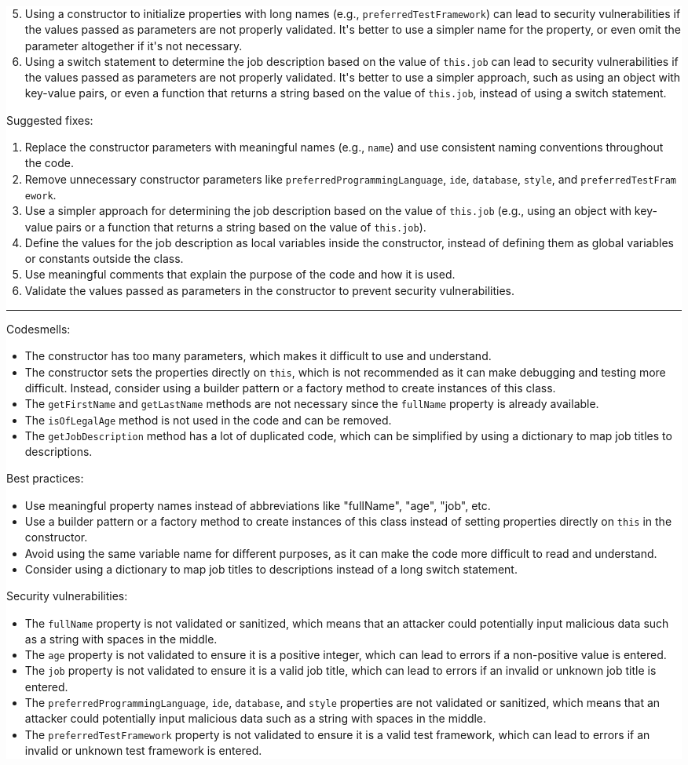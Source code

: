 5. Using a constructor to initialize properties with long names (e.g., `preferredTestFramework`) can lead to security vulnerabilities if the values passed as parameters are not properly validated. It's better to use a simpler name for the property, or even omit the parameter altogether if it's not necessary.
6. Using a switch statement to determine the job description based on the value of `this.job` can lead to security vulnerabilities if the values passed as parameters are not properly validated. It's better to use a simpler approach, such as using an object with key-value pairs, or even a function that returns a string based on the value of `this.job`, instead of using a switch statement.

Suggested fixes:

1. Replace the constructor parameters with meaningful names (e.g., `name`) and use consistent naming conventions throughout the code.
2. Remove unnecessary constructor parameters like `preferredProgrammingLanguage`, `ide`, `database`, `style`, and `preferredTestFramework`.
3. Use a simpler approach for determining the job description based on the value of `this.job` (e.g., using an object with key-value pairs or a function that returns a string based on the value of `this.job`).
4. Define the values for the job description as local variables inside the constructor, instead of defining them as global variables or constants outside the class.
5. Use meaningful comments that explain the purpose of the code and how it is used.
6. Validate the values passed as parameters in the constructor to prevent security vulnerabilities.





-----------------------------------------




Codesmells:

* The constructor has too many parameters, which makes it difficult to use and understand.
* The constructor sets the properties directly on `this`, which is not recommended as it can make debugging and testing more difficult. Instead, consider using a builder pattern or a factory method to create instances of this class.
* The `getFirstName` and `getLastName` methods are not necessary since the `fullName` property is already available.
* The `isOfLegalAge` method is not used in the code and can be removed.
* The `getJobDescription` method has a lot of duplicated code, which can be simplified by using a dictionary to map job titles to descriptions.

Best practices:

* Use meaningful property names instead of abbreviations like "fullName", "age", "job", etc.
* Use a builder pattern or a factory method to create instances of this class instead of setting properties directly on `this` in the constructor.
* Avoid using the same variable name for different purposes, as it can make the code more difficult to read and understand.
* Consider using a dictionary to map job titles to descriptions instead of a long switch statement.

Security vulnerabilities:

* The `fullName` property is not validated or sanitized, which means that an attacker could potentially input malicious data such as a string with spaces in the middle.
* The `age` property is not validated to ensure it is a positive integer, which can lead to errors if a non-positive value is entered.
* The `job` property is not validated to ensure it is a valid job title, which can lead to errors if an invalid or unknown job title is entered.
* The `preferredProgrammingLanguage`, `ide`, `database`, and `style` properties are not validated or sanitized, which means that an attacker could potentially input malicious data such as a string with spaces in the middle.
* The `preferredTestFramework` property is not validated to ensure it is a valid test framework, which can lead to errors if an invalid or unknown test framework is entered.
